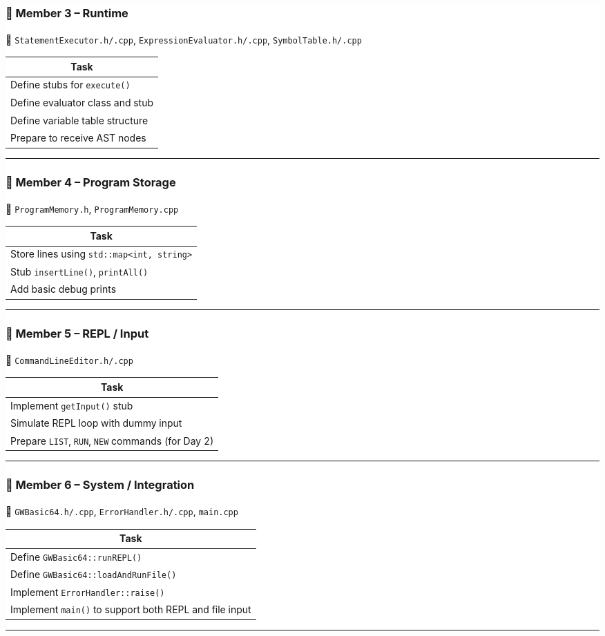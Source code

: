 
### 👤 Member 3 – Runtime

📁 `StatementExecutor.h/.cpp`, `ExpressionEvaluator.h/.cpp`, `SymbolTable.h/.cpp`

| Task                             |
|----------------------------------|
| Define stubs for `execute()`     |
| Define evaluator class and stub  |
| Define variable table structure  |
| Prepare to receive AST nodes     |

---

### 👤 Member 4 – Program Storage

📁 `ProgramMemory.h`, `ProgramMemory.cpp`

| Task                             |
|----------------------------------|
| Store lines using `std::map<int, string>` |
| Stub `insertLine()`, `printAll()` |
| Add basic debug prints           |

---

### 👤 Member 5 – REPL / Input

📁 `CommandLineEditor.h/.cpp`

| Task                             |
|----------------------------------|
| Implement `getInput()` stub      |
| Simulate REPL loop with dummy input |
| Prepare `LIST`, `RUN`, `NEW` commands (for Day 2) |

---

### 👤 Member 6 – System / Integration

📁 `GWBasic64.h/.cpp`, `ErrorHandler.h/.cpp`, `main.cpp`

| Task                              |
|-----------------------------------|
| Define `GWBasic64::runREPL()`     |
| Define `GWBasic64::loadAndRunFile()` |
| Implement `ErrorHandler::raise()` |
| Implement `main()` to support both REPL and file input |

---